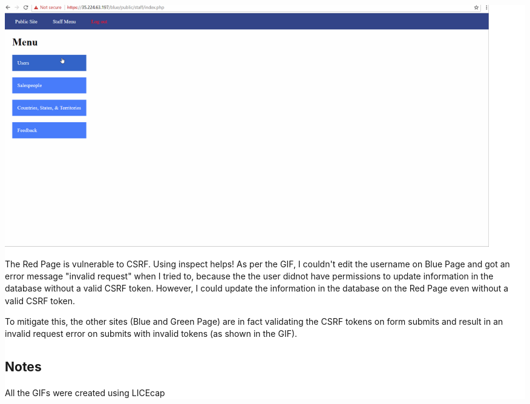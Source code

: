 <img src="https://github.com/Tanvi20/Week-8-Project-Pentesting-Live-Targets/blob/master/Red_CSRF.gif" width="800">

The Red Page is vulnerable to CSRF. Using inspect helps! As per the GIF, I couldn't edit the username on Blue Page and got an error message "invalid request" when I tried to, because the the user didnot have permissions to update information in the database without a valid CSRF token. However, I could update the information in the database on the Red Page even without a valid CSRF token.

To mitigate this, the other sites (Blue and Green Page) are in fact validating the CSRF tokens on form submits and result in an invalid request error on submits with invalid tokens (as shown in the GIF).

## Notes

All the GIFs were created using LICEcap

